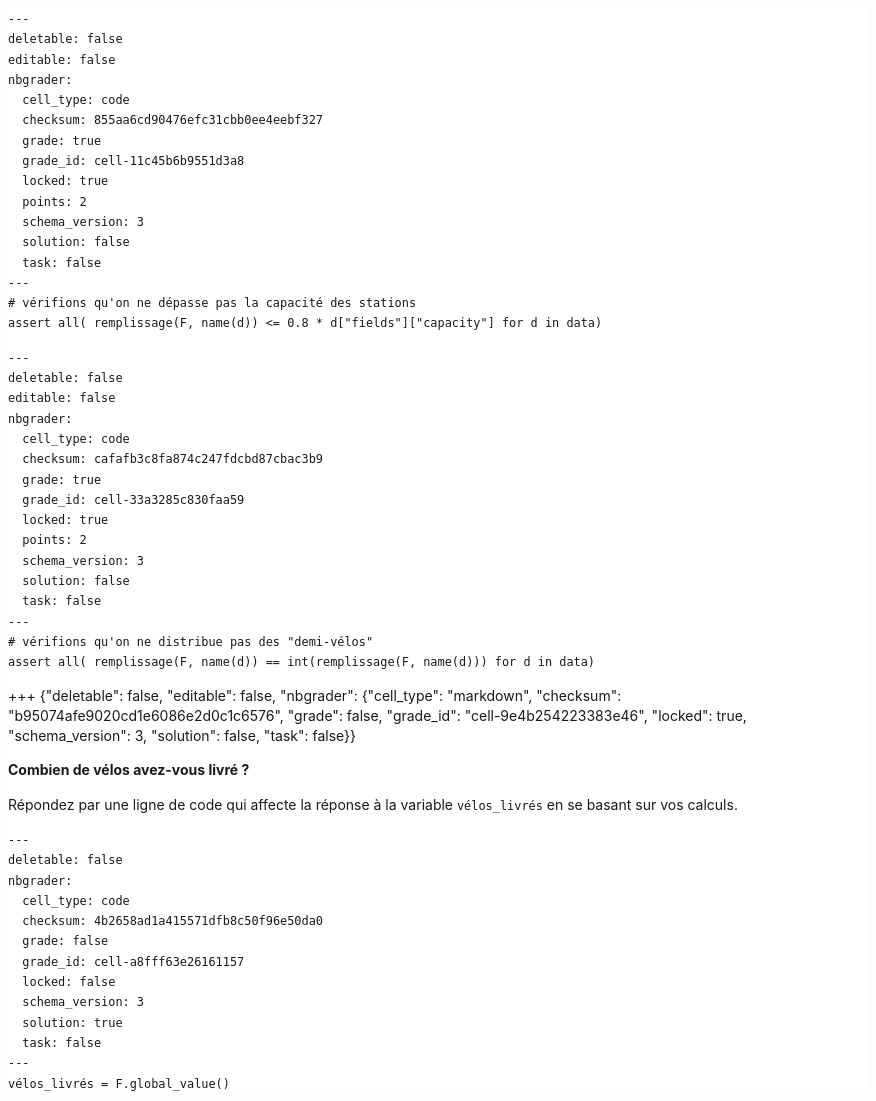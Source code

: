 ```{code-cell} ipython3
---
deletable: false
editable: false
nbgrader:
  cell_type: code
  checksum: 855aa6cd90476efc31cbb0ee4eebf327
  grade: true
  grade_id: cell-11c45b6b9551d3a8
  locked: true
  points: 2
  schema_version: 3
  solution: false
  task: false
---
# vérifions qu'on ne dépasse pas la capacité des stations
assert all( remplissage(F, name(d)) <= 0.8 * d["fields"]["capacity"] for d in data)
```

```{code-cell} ipython3
---
deletable: false
editable: false
nbgrader:
  cell_type: code
  checksum: cafafb3c8fa874c247fdcbd87cbac3b9
  grade: true
  grade_id: cell-33a3285c830faa59
  locked: true
  points: 2
  schema_version: 3
  solution: false
  task: false
---
# vérifions qu'on ne distribue pas des "demi-vélos"
assert all( remplissage(F, name(d)) == int(remplissage(F, name(d))) for d in data)
```

+++ {"deletable": false, "editable": false, "nbgrader": {"cell_type": "markdown", "checksum": "b95074afe9020cd1e6086e2d0c1c6576", "grade": false, "grade_id": "cell-9e4b254223383e46", "locked": true, "schema_version": 3, "solution": false, "task": false}}

**Combien de vélos avez-vous livré ?**

Répondez par une ligne de code qui affecte la réponse à la variable `vélos_livrés` en se basant sur vos calculs.

```{code-cell} ipython3
---
deletable: false
nbgrader:
  cell_type: code
  checksum: 4b2658ad1a415571dfb8c50f96e50da0
  grade: false
  grade_id: cell-a8fff63e26161157
  locked: false
  schema_version: 3
  solution: true
  task: false
---
vélos_livrés = F.global_value()
```
